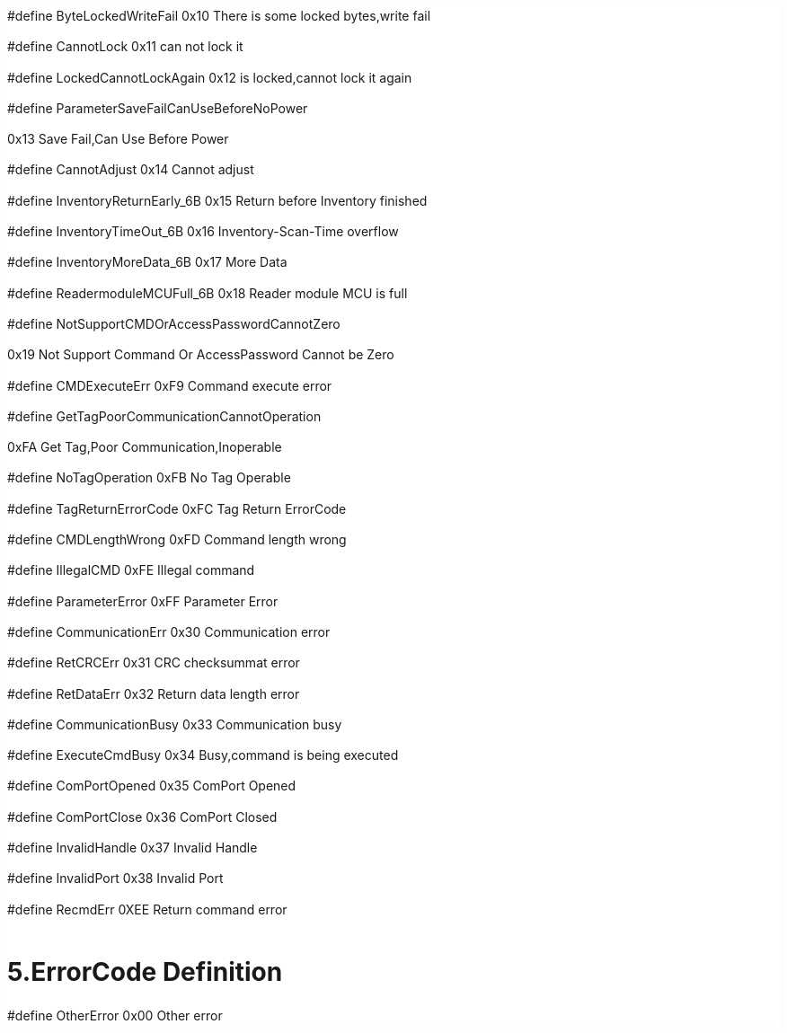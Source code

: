 #define  ByteLockedWriteFail           0x10 There is some locked bytes,write fail

#define  CannotLock                                  0x11 can not lock it

#define  LockedCannotLockAgain                   0x12 is locked,cannot lock it again

#define  ParameterSaveFailCanUseBeforeNoPower

0x13 Save Fail,Can Use Before Power

#define  CannotAdjust                          0x14 Cannot adjust

#define  InventoryReturnEarly\_6B           0x15 Return before Inventory finished

#define  InventoryTimeOut\_6B                   0x16 Inventory-Scan-Time overflow

#define  InventoryMoreData\_6B                   0x17 More Data

#define  ReadermoduleMCUFull\_6B                   0x18 Reader module MCU is full

#define  NotSupportCMDOrAccessPasswordCannotZero

0x19 Not Support Command Or AccessPassword Cannot be Zero

#define  CMDExecuteErr                 0xF9 Command execute error

#define  GetTagPoorCommunicationCannotOperation

0xFA Get Tag,Poor Communication,Inoperable

#define  NoTagOperation                                   0xFB No Tag Operable

#define  TagReturnErrorCode                           0xFC Tag Return ErrorCode

#define  CMDLengthWrong                                   0xFD Command length wrong

#define  IllegalCMD                                            0xFE Illegal command

#define  ParameterError                          0xFF Parameter Error

#define  CommunicationErr              0x30 Communication error

#define  RetCRCErr                                0x31 CRC checksummat error

#define  RetDataErr                             0x32 Return data length error

#define  CommunicationBusy                       0x33 Communication busy

#define  ExecuteCmdBusy                         0x34 Busy,command is being executed

#define  ComPortOpened                               0x35 ComPort Opened

#define  ComPortClose                                  0x36 ComPort Closed

#define  InvalidHandle                                 0x37 Invalid Handle

#define  InvalidPort                                0x38 Invalid Port

#define  RecmdErr                                     0XEE Return command error

# 5.ErrorCode Definition

#define  OtherError                          0x00  Other error
